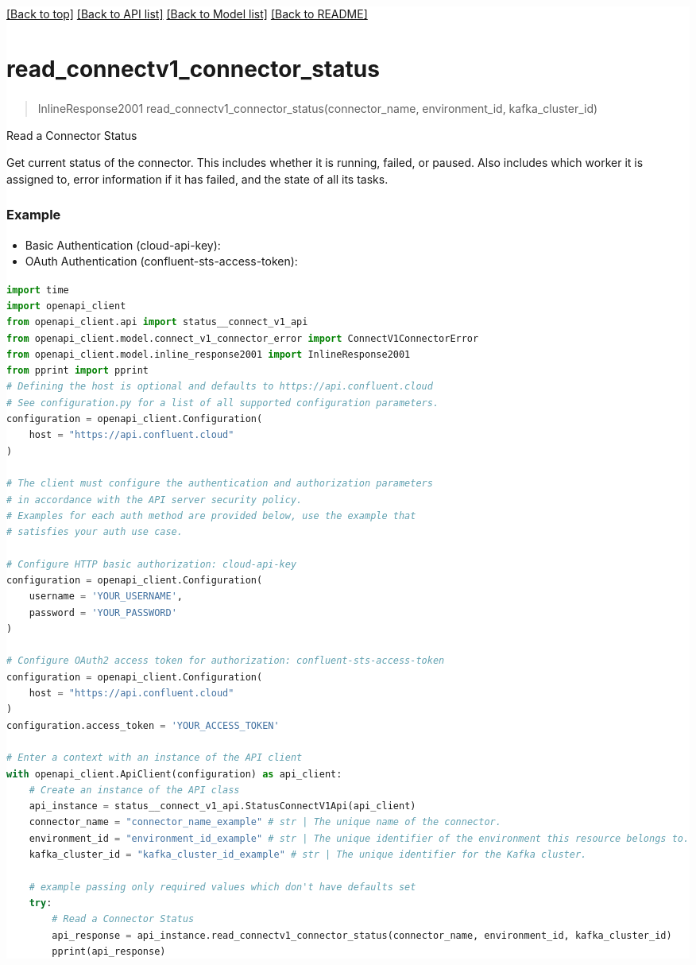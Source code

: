 [[Back to top]](#) [[Back to API list]](../README.md#documentation-for-api-endpoints) [[Back to Model list]](../README.md#documentation-for-models) [[Back to README]](../README.md)

# **read_connectv1_connector_status**
> InlineResponse2001 read_connectv1_connector_status(connector_name, environment_id, kafka_cluster_id)

Read a Connector Status

Get current status of the connector. This includes whether it is running, failed, or paused. Also includes which worker it is assigned to, error information if it has failed, and the state of all its tasks.

### Example

* Basic Authentication (cloud-api-key):
* OAuth Authentication (confluent-sts-access-token):

```python
import time
import openapi_client
from openapi_client.api import status__connect_v1_api
from openapi_client.model.connect_v1_connector_error import ConnectV1ConnectorError
from openapi_client.model.inline_response2001 import InlineResponse2001
from pprint import pprint
# Defining the host is optional and defaults to https://api.confluent.cloud
# See configuration.py for a list of all supported configuration parameters.
configuration = openapi_client.Configuration(
    host = "https://api.confluent.cloud"
)

# The client must configure the authentication and authorization parameters
# in accordance with the API server security policy.
# Examples for each auth method are provided below, use the example that
# satisfies your auth use case.

# Configure HTTP basic authorization: cloud-api-key
configuration = openapi_client.Configuration(
    username = 'YOUR_USERNAME',
    password = 'YOUR_PASSWORD'
)

# Configure OAuth2 access token for authorization: confluent-sts-access-token
configuration = openapi_client.Configuration(
    host = "https://api.confluent.cloud"
)
configuration.access_token = 'YOUR_ACCESS_TOKEN'

# Enter a context with an instance of the API client
with openapi_client.ApiClient(configuration) as api_client:
    # Create an instance of the API class
    api_instance = status__connect_v1_api.StatusConnectV1Api(api_client)
    connector_name = "connector_name_example" # str | The unique name of the connector.
    environment_id = "environment_id_example" # str | The unique identifier of the environment this resource belongs to.
    kafka_cluster_id = "kafka_cluster_id_example" # str | The unique identifier for the Kafka cluster.

    # example passing only required values which don't have defaults set
    try:
        # Read a Connector Status
        api_response = api_instance.read_connectv1_connector_status(connector_name, environment_id, kafka_cluster_id)
        pprint(api_response)
```